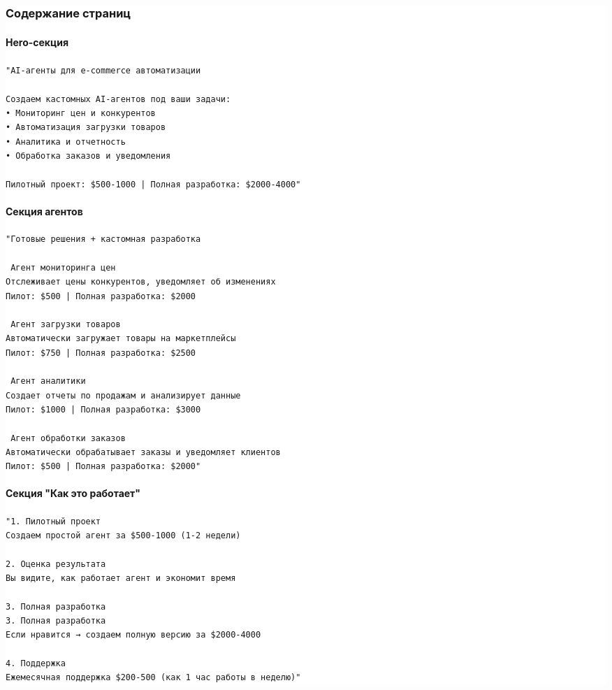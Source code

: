 ### Содержание страниц

#### Hero-секция
```
"AI-агенты для e-commerce автоматизации

Создаем кастомных AI-агентов под ваши задачи:
• Мониторинг цен и конкурентов
• Автоматизация загрузки товаров  
• Аналитика и отчетность
• Обработка заказов и уведомления

Пилотный проект: $500-1000 | Полная разработка: $2000-4000"
```

#### Секция агентов
```
"Готовые решения + кастомная разработка

 Агент мониторинга цен
Отслеживает цены конкурентов, уведомляет об изменениях
Пилот: $500 | Полная разработка: $2000

 Агент загрузки товаров
Автоматически загружает товары на маркетплейсы
Пилот: $750 | Полная разработка: $2500

 Агент аналитики
Создает отчеты по продажам и анализирует данные
Пилот: $1000 | Полная разработка: $3000

 Агент обработки заказов
Автоматически обрабатывает заказы и уведомляет клиентов
Пилот: $500 | Полная разработка: $2000"
```

#### Секция "Как это работает"
```
"1. Пилотный проект
Создаем простой агент за $500-1000 (1-2 недели)

2. Оценка результата
Вы видите, как работает агент и экономит время

3. Полная разработка
3. Полная разработка
Если нравится → создаем полную версию за $2000-4000

4. Поддержка
Ежемесячная поддержка $200-500 (как 1 час работы в неделю)"
```
